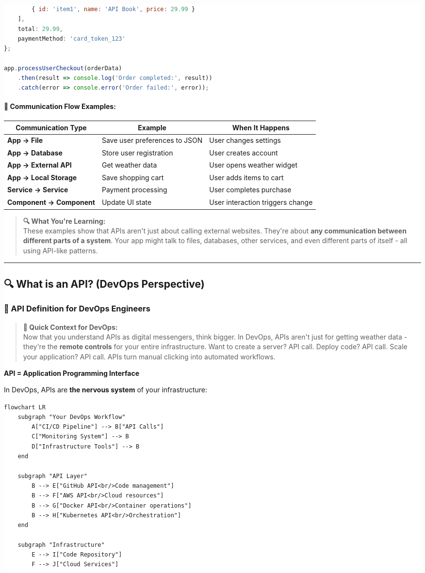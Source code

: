 ```javascript
        { id: 'item1', name: 'API Book', price: 29.99 }
    ],
    total: 29.99,
    paymentMethod: 'card_token_123'
};

app.processUserCheckout(orderData)
    .then(result => console.log('Order completed:', result))
    .catch(error => console.error('Order failed:', error));
```

#### **🎯 Communication Flow Examples:**

| Communication Type | Example | When It Happens |
|-------------------|---------|-----------------|
| **App → File** | Save user preferences to JSON | User changes settings |
| **App → Database** | Store user registration | User creates account |
| **App → External API** | Get weather data | User opens weather widget |
| **App → Local Storage** | Save shopping cart | User adds items to cart |
| **Service → Service** | Payment processing | User completes purchase |
| **Component → Component** | Update UI state | User interaction triggers change |

> **🔍 What You're Learning:**  
> These examples show that APIs aren't just about calling external websites. They're about **any communication between different parts of a system**. Your app might talk to files, databases, other services, and even different parts of itself - all using API-like patterns.

---

## 🔍 **What is an API? (DevOps Perspective)**

### **🎯 API Definition for DevOps Engineers**

> **📝 Quick Context for DevOps:**  
> Now that you understand APIs as digital messengers, think bigger. In DevOps, APIs aren't just for getting weather data - they're the **remote controls** for your entire infrastructure. Want to create a server? API call. Deploy code? API call. Scale your application? API call. APIs turn manual clicking into automated workflows.

**API = Application Programming Interface**

In DevOps, APIs are **the nervous system** of your infrastructure:

```mermaid
flowchart LR
    subgraph "Your DevOps Workflow"
        A["CI/CD Pipeline"] --> B["API Calls"]
        C["Monitoring System"] --> B
        D["Infrastructure Tools"] --> B
    end
    
    subgraph "API Layer"
        B --> E["GitHub API<br/>Code management"]
        B --> F["AWS API<br/>Cloud resources"]
        B --> G["Docker API<br/>Container operations"]
        B --> H["Kubernetes API<br/>Orchestration"]
    end
    
    subgraph "Infrastructure"
        E --> I["Code Repository"]
        F --> J["Cloud Services"]
```